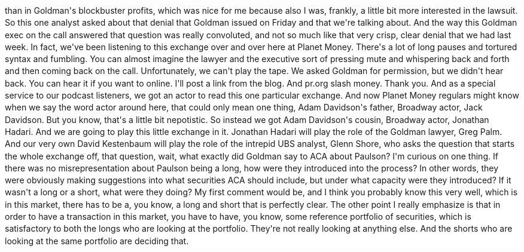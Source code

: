 than in Goldman's blockbuster profits,
which was nice for me because also I was,
frankly, a little bit more interested in the lawsuit.
So this one analyst asked about that denial
that Goldman issued on Friday
and that we're talking about.
And the way this Goldman exec on the call
answered that question was really convoluted,
and not so much like that very crisp, clear denial
that we had last week.
In fact, we've been listening to this exchange
over and over here at Planet Money.
There's a lot of long pauses
and tortured syntax and fumbling.
You can almost imagine the lawyer
and the executive sort of pressing mute
and whispering back and forth
and then coming back on the call.
Unfortunately, we can't play the tape.
We asked Goldman for permission,
but we didn't hear back.
You can hear it if you want to online.
I'll post a link from the blog.
And pr.org slash money.
Thank you.
And as a special service to our podcast listeners,
we got an actor to read this one particular exchange.
And now Planet Money regulars might know
when we say the word actor around here,
that could only mean one thing,
Adam Davidson's father, Broadway actor, Jack Davidson.
But you know, that's a little bit nepotistic.
So instead we got Adam Davidson's cousin,
Broadway actor, Jonathan Hadari.
And we are going to play this little exchange in it.
Jonathan Hadari will play the role
of the Goldman lawyer, Greg Palm.
And our very own David Kestenbaum
will play the role of the intrepid UBS analyst,
Glenn Shore, who asks the question
that starts the whole exchange off,
that question, wait, what exactly did Goldman say
to ACA about Paulson?
I'm curious on one thing.
If there was no misrepresentation
about Paulson being a long,
how were they introduced into the process?
In other words, they were obviously making suggestions
into what securities ACA should include,
but under what capacity were they introduced?
If it wasn't a long or a short, what were they doing?
My first comment would be,
and I think you probably know this very well,
which is in this market, there has to be a,
you know, a long and short that is perfectly clear.
The other point I really emphasize
is that in order to have a transaction in this market,
you have to have, you know,
some reference portfolio of securities,
which is satisfactory to both the longs
who are looking at the portfolio.
They're not really looking at anything else.
And the shorts who are looking at the same portfolio
are deciding that.
